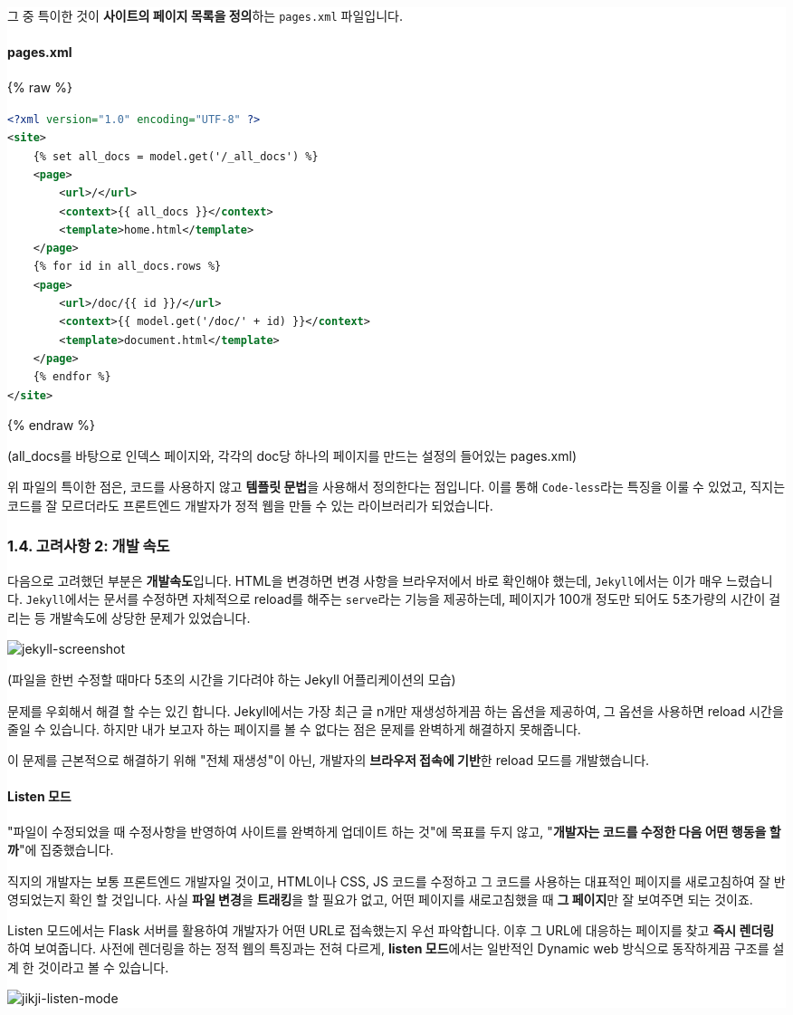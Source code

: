 그 중 특이한 것이 **사이트의 페이지 목록을 정의**하는 `pages.xml` 파일입니다.

#### pages.xml

{% raw %}
```xml
<?xml version="1.0" encoding="UTF-8" ?>
<site>
	{% set all_docs = model.get('/_all_docs') %}
	<page>
		<url>/</url>
		<context>{{ all_docs }}</context>
		<template>home.html</template>
	</page>
	{% for id in all_docs.rows %}
	<page>
		<url>/doc/{{ id }}/</url>
		<context>{{ model.get('/doc/' + id) }}</context>
		<template>document.html</template>
	</page>
	{% endfor %}
</site>
```
{% endraw %}
<p  class="caption">(all_docs를 바탕으로 인덱스 페이지와, 각각의 doc당 하나의 페이지를 만드는 설정의  들어있는 pages.xml)</p>

위 파일의 특이한 점은, 코드를 사용하지 않고 **템플릿 문법**을 사용해서 정의한다는 점입니다. 이를 통해 `Code-less`라는 특징을 이룰 수 있었고, 직지는 코드를 잘 모르더라도 프론트엔드 개발자가 정적 웹을 만들 수 있는 라이브러리가 되었습니다.



### 1.4. 고려사항 2: 개발 속도

다음으로 고려했던 부분은 **개발속도**입니다. HTML을 변경하면 변경 사항을 브라우저에서 바로 확인해야 했는데, `Jekyll`에서는 이가 매우 느렸습니다. `Jekyll`에서는 문서를 수정하면 자체적으로 reload를 해주는 `serve`라는 기능을 제공하는데, 페이지가 100개 정도만 되어도 5초가량의 시간이 걸리는 등 개발속도에 상당한 문제가 있었습니다.

![jekyll-screenshot](/attachs/jikji-dev/jekyll-screenshot.png)  
<p class="caption">(파일을 한번 수정할 때마다 5초의 시간을 기다려야 하는 Jekyll 어플리케이션의 모습)</p>

문제를 우회해서 해결 할 수는 있긴 합니다. Jekyll에서는 가장 최근 글 n개만 재생성하게끔 하는 옵션을 제공하여, 그 옵션을 사용하면 reload 시간을 줄일 수 있습니다. 하지만 내가 보고자 하는 페이지를 볼 수 없다는 점은 문제를 완벽하게 해결하지 못해줍니다.


이 문제를 근본적으로 해결하기 위해 "전체 재생성"이 아닌, 개발자의 **브라우저 접속에 기반**한 reload 모드를 개발했습니다.

#### Listen 모드

"파일이 수정되었을 때 수정사항을 반영하여 사이트를 완벽하게 업데이트 하는 것"에 목표를 두지 않고, "**개발자는 코드를 수정한 다음 어떤 행동을 할까**"에 집중했습니다.

직지의 개발자는 보통 프론트엔드 개발자일 것이고, HTML이나 CSS, JS 코드를 수정하고 그 코드를 사용하는 대표적인 페이지를 새로고침하여 잘 반영되었는지 확인 할 것입니다. 사실 **파일 변경**을 **트래킹**을 할 필요가 없고, 어떤 페이지를 새로고침했을 때 **그 페이지**만 잘 보여주면 되는 것이죠.

Listen 모드에서는 Flask 서버를 활용하여 개발자가 어떤 URL로 접속했는지 우선 파악합니다. 이후 그 URL에 대응하는 페이지를 찾고 **즉시 렌더링**하여 보여줍니다. 사전에 렌더링을 하는 정적 웹의 특징과는 전혀 다르게, **listen 모드**에서는 일반적인 Dynamic web 방식으로 동작하게끔 구조를 설계 한 것이라고 볼 수 있습니다.

![jikji-listen-mode](/attachs/jikji-dev/jikji-listen-mode.png)
